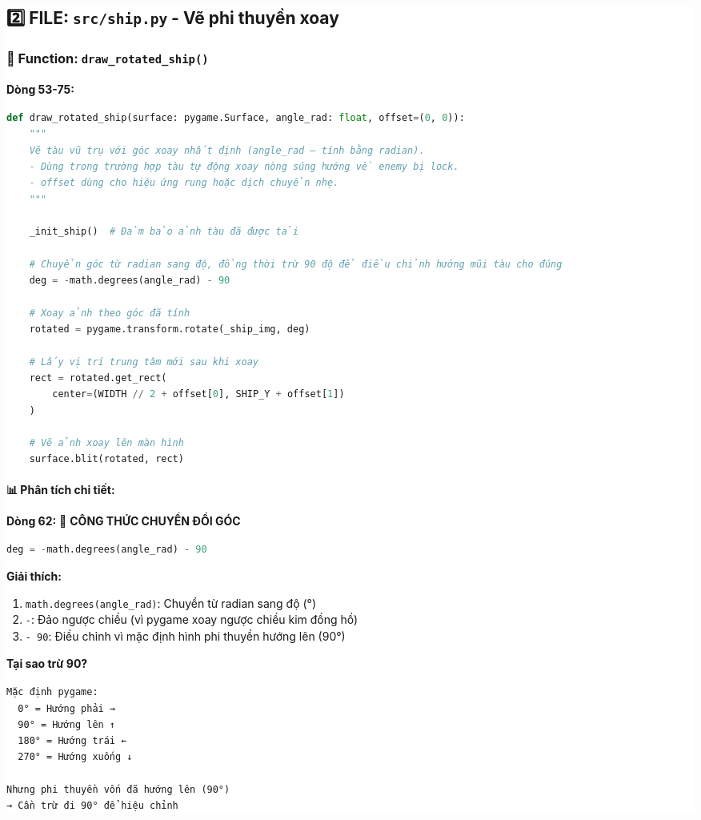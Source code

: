 
## 2️⃣ **FILE: `src/ship.py`** - Vẽ phi thuyền xoay

### 🎨 Function: `draw_rotated_ship()`
**Dòng 53-75:**
```python
def draw_rotated_ship(surface: pygame.Surface, angle_rad: float, offset=(0, 0)):
    """
    Vẽ tàu vũ trụ với góc xoay nhất định (angle_rad — tính bằng radian).
    - Dùng trong trường hợp tàu tự động xoay nòng súng hướng về enemy bị lock.
    - offset dùng cho hiệu ứng rung hoặc dịch chuyển nhẹ.
    """

    _init_ship()  # Đảm bảo ảnh tàu đã được tải
    
    # Chuyển góc từ radian sang độ, đồng thời trừ 90 độ để điều chỉnh hướng mũi tàu cho đúng
    deg = -math.degrees(angle_rad) - 90  

    # Xoay ảnh theo góc đã tính
    rotated = pygame.transform.rotate(_ship_img, deg)

    # Lấy vị trí trung tâm mới sau khi xoay
    rect = rotated.get_rect(
        center=(WIDTH // 2 + offset[0], SHIP_Y + offset[1])
    )

    # Vẽ ảnh xoay lên màn hình
    surface.blit(rotated, rect)
```

#### 📊 Phân tích chi tiết:

**Dòng 62:** 🌟 **CÔNG THỨC CHUYỂN ĐỔI GÓC**
```python
deg = -math.degrees(angle_rad) - 90
```

**Giải thích:**
1. `math.degrees(angle_rad)`: Chuyển từ radian sang độ (°)
2. `-`: Đảo ngược chiều (vì pygame xoay ngược chiều kim đồng hồ)
3. `- 90`: Điều chỉnh vì mặc định hình phi thuyền hướng lên (90°)

**Tại sao trừ 90?**
```
Mặc định pygame:
  0° = Hướng phải →
  90° = Hướng lên ↑
  180° = Hướng trái ←
  270° = Hướng xuống ↓

Nhưng phi thuyền vốn đã hướng lên (90°)
→ Cần trừ đi 90° để hiệu chỉnh
```
